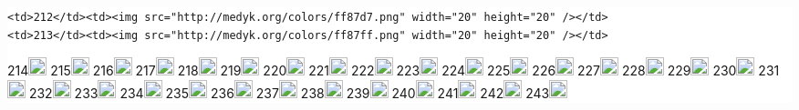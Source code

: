     <td>212</td><td><img src="http://medyk.org/colors/ff87d7.png" width="20" height="20" /></td>
    <td>213</td><td><img src="http://medyk.org/colors/ff87ff.png" width="20" height="20" /></td>
  </tr>
  <tr>
    <td>214</td><td><img src="http://medyk.org/colors/ffaf00.png" width="20" height="20" /></td>
    <td>215</td><td><img src="http://medyk.org/colors/ffaf5f.png" width="20" height="20" /></td>
    <td>216</td><td><img src="http://medyk.org/colors/ffaf87.png" width="20" height="20" /></td>
    <td>217</td><td><img src="http://medyk.org/colors/ffafaf.png" width="20" height="20" /></td>
    <td>218</td><td><img src="http://medyk.org/colors/ffafd7.png" width="20" height="20" /></td>
    <td>219</td><td><img src="http://medyk.org/colors/ffafff.png" width="20" height="20" /></td>
  </tr>
  <tr>
    <td>220</td><td><img src="http://medyk.org/colors/ffd700.png" width="20" height="20" /></td>
    <td>221</td><td><img src="http://medyk.org/colors/ffd75f.png" width="20" height="20" /></td>
    <td>222</td><td><img src="http://medyk.org/colors/ffd787.png" width="20" height="20" /></td>
    <td>223</td><td><img src="http://medyk.org/colors/ffd7af.png" width="20" height="20" /></td>
    <td>224</td><td><img src="http://medyk.org/colors/ffd7d7.png" width="20" height="20" /></td>
    <td>225</td><td><img src="http://medyk.org/colors/ffd7ff.png" width="20" height="20" /></td>
  </tr>
  <tr>
    <td>226</td><td><img src="http://medyk.org/colors/ffff00.png" width="20" height="20" /></td>
    <td>227</td><td><img src="http://medyk.org/colors/ffff5f.png" width="20" height="20" /></td>
    <td>228</td><td><img src="http://medyk.org/colors/ffff87.png" width="20" height="20" /></td>
    <td>229</td><td><img src="http://medyk.org/colors/ffffaf.png" width="20" height="20" /></td>
    <td>230</td><td><img src="http://medyk.org/colors/ffffd7.png" width="20" height="20" /></td>
    <td>231</td><td><img src="http://medyk.org/colors/ffffff.png" width="20" height="20" /></td>
  </tr>

  <tr>
    <td>232</td><td><img src="http://medyk.org/colors/080808.png" width="20" height="20" /></td>
    <td>233</td><td><img src="http://medyk.org/colors/121212.png" width="20" height="20" /></td>
    <td>234</td><td><img src="http://medyk.org/colors/1c1c1c.png" width="20" height="20" /></td>
    <td>235</td><td><img src="http://medyk.org/colors/262626.png" width="20" height="20" /></td>
    <td>236</td><td><img src="http://medyk.org/colors/303030.png" width="20" height="20" /></td>
    <td>237</td><td><img src="http://medyk.org/colors/3a3a3a.png" width="20" height="20" /></td>
  </tr>
  <tr>
    <td>238</td><td><img src="http://medyk.org/colors/444444.png" width="20" height="20" /></td>
    <td>239</td><td><img src="http://medyk.org/colors/4e4e4e.png" width="20" height="20" /></td>
    <td>240</td><td><img src="http://medyk.org/colors/585858.png" width="20" height="20" /></td>
    <td>241</td><td><img src="http://medyk.org/colors/626262.png" width="20" height="20" /></td>
    <td>242</td><td><img src="http://medyk.org/colors/6c6c6c.png" width="20" height="20" /></td>
    <td>243</td><td><img src="http://medyk.org/colors/767676.png" width="20" height="20" /></td>
  </tr>
  <tr>